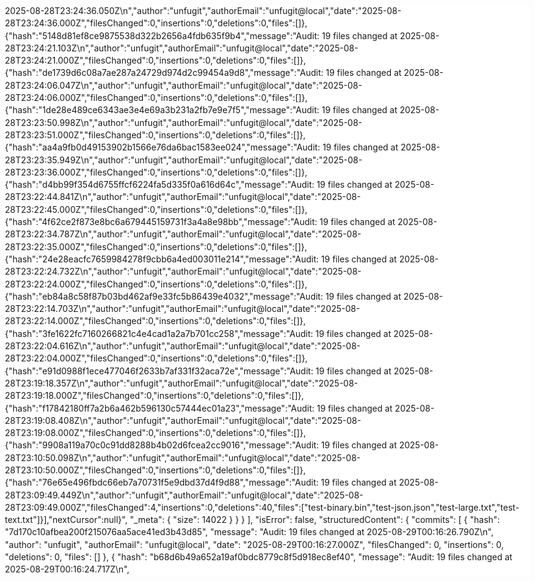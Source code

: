 2025-08-28T23:24:36.050Z\\n\",\"author\":\"unfugit\",\"authorEmail\":\"unfugit@local\",\"date\":\"2025-08-28T23:24:36.000Z\",\"filesChanged\":0,\"insertions\":0,\"deletions\":0,\"files\":[]},{\"hash\":\"5148d81ef8ce9875538d322b2656a4fdb635f9b4\",\"message\":\"Audit: 19 files changed at 2025-08-28T23:24:21.103Z\\n\",\"author\":\"unfugit\",\"authorEmail\":\"unfugit@local\",\"date\":\"2025-08-28T23:24:21.000Z\",\"filesChanged\":0,\"insertions\":0,\"deletions\":0,\"files\":[]},{\"hash\":\"de1739d6c08a7ae287a24729d974d2c99454a9d8\",\"message\":\"Audit: 19 files changed at 2025-08-28T23:24:06.047Z\\n\",\"author\":\"unfugit\",\"authorEmail\":\"unfugit@local\",\"date\":\"2025-08-28T23:24:06.000Z\",\"filesChanged\":0,\"insertions\":0,\"deletions\":0,\"files\":[]},{\"hash\":\"1de28e489ce6343ae3e4e69a3b231a2fb7e9e7f5\",\"message\":\"Audit: 19 files changed at 2025-08-28T23:23:50.998Z\\n\",\"author\":\"unfugit\",\"authorEmail\":\"unfugit@local\",\"date\":\"2025-08-28T23:23:51.000Z\",\"filesChanged\":0,\"insertions\":0,\"deletions\":0,\"files\":[]},{\"hash\":\"aa4a9fb0d49153902b1566e76da6bac1583ee024\",\"message\":\"Audit: 19 files changed at 2025-08-28T23:23:35.949Z\\n\",\"author\":\"unfugit\",\"authorEmail\":\"unfugit@local\",\"date\":\"2025-08-28T23:23:36.000Z\",\"filesChanged\":0,\"insertions\":0,\"deletions\":0,\"files\":[]},{\"hash\":\"d4bb99f354d6755ffcf6224fa5d335f0a616d64c\",\"message\":\"Audit: 19 files changed at 2025-08-28T23:22:44.841Z\\n\",\"author\":\"unfugit\",\"authorEmail\":\"unfugit@local\",\"date\":\"2025-08-28T23:22:45.000Z\",\"filesChanged\":0,\"insertions\":0,\"deletions\":0,\"files\":[]},{\"hash\":\"4f62ce2f873e8bc6a679445159731f3a4a8e98bb\",\"message\":\"Audit: 19 files changed at 2025-08-28T23:22:34.787Z\\n\",\"author\":\"unfugit\",\"authorEmail\":\"unfugit@local\",\"date\":\"2025-08-28T23:22:35.000Z\",\"filesChanged\":0,\"insertions\":0,\"deletions\":0,\"files\":[]},{\"hash\":\"24e28eacfc7659984278f9cbb6a4ed003011e214\",\"message\":\"Audit: 19 files changed at 2025-08-28T23:22:24.732Z\\n\",\"author\":\"unfugit\",\"authorEmail\":\"unfugit@local\",\"date\":\"2025-08-28T23:22:24.000Z\",\"filesChanged\":0,\"insertions\":0,\"deletions\":0,\"files\":[]},{\"hash\":\"eb84a8c58f87b03bd462af9e33fc5b86439e4032\",\"message\":\"Audit: 19 files changed at 2025-08-28T23:22:14.703Z\\n\",\"author\":\"unfugit\",\"authorEmail\":\"unfugit@local\",\"date\":\"2025-08-28T23:22:14.000Z\",\"filesChanged\":0,\"insertions\":0,\"deletions\":0,\"files\":[]},{\"hash\":\"3fe1622fc7160266821c4e4cad1a2a7b701cc258\",\"message\":\"Audit: 19 files changed at 2025-08-28T23:22:04.616Z\\n\",\"author\":\"unfugit\",\"authorEmail\":\"unfugit@local\",\"date\":\"2025-08-28T23:22:04.000Z\",\"filesChanged\":0,\"insertions\":0,\"deletions\":0,\"files\":[]},{\"hash\":\"e91d0988f1ece477046f2633b7af331f32aca72e\",\"message\":\"Audit: 19 files changed at 2025-08-28T23:19:18.357Z\\n\",\"author\":\"unfugit\",\"authorEmail\":\"unfugit@local\",\"date\":\"2025-08-28T23:19:18.000Z\",\"filesChanged\":0,\"insertions\":0,\"deletions\":0,\"files\":[]},{\"hash\":\"f17842180ff7a2b6a462b596130c57444ec01a23\",\"message\":\"Audit: 19 files changed at 2025-08-28T23:19:08.408Z\\n\",\"author\":\"unfugit\",\"authorEmail\":\"unfugit@local\",\"date\":\"2025-08-28T23:19:08.000Z\",\"filesChanged\":0,\"insertions\":0,\"deletions\":0,\"files\":[]},{\"hash\":\"9908a119a70c0c91dd8288b4b02d6fcea2cc9016\",\"message\":\"Audit: 19 files changed at 2025-08-28T23:10:50.098Z\\n\",\"author\":\"unfugit\",\"authorEmail\":\"unfugit@local\",\"date\":\"2025-08-28T23:10:50.000Z\",\"filesChanged\":0,\"insertions\":0,\"deletions\":0,\"files\":[]},{\"hash\":\"76e65e496fbdc66eb7a70731f5e9dbd37d4f9d88\",\"message\":\"Audit: 19 files changed at 2025-08-28T23:09:49.449Z\\n\",\"author\":\"unfugit\",\"authorEmail\":\"unfugit@local\",\"date\":\"2025-08-28T23:09:49.000Z\",\"filesChanged\":4,\"insertions\":0,\"deletions\":40,\"files\":[\"test-binary.bin\",\"test-json.json\",\"test-large.txt\",\"test-text.txt\"]}],\"nextCursor\":null}",
          "_meta": {
            "size": 14022
          }
        }
      }
    ],
    "isError": false,
    "structuredContent": {
      "commits": [
        {
          "hash": "7d170c10afbea200f215076aa5ace41ed3b43d85",
          "message": "Audit: 19 files changed at 2025-08-29T00:16:26.790Z\n",
          "author": "unfugit",
          "authorEmail": "unfugit@local",
          "date": "2025-08-29T00:16:27.000Z",
          "filesChanged": 0,
          "insertions": 0,
          "deletions": 0,
          "files": []
        },
        {
          "hash": "b68d6b49a652a19af0bdc8779c8f5d918ec8ef40",
          "message": "Audit: 19 files changed at 2025-08-29T00:16:24.717Z\n",